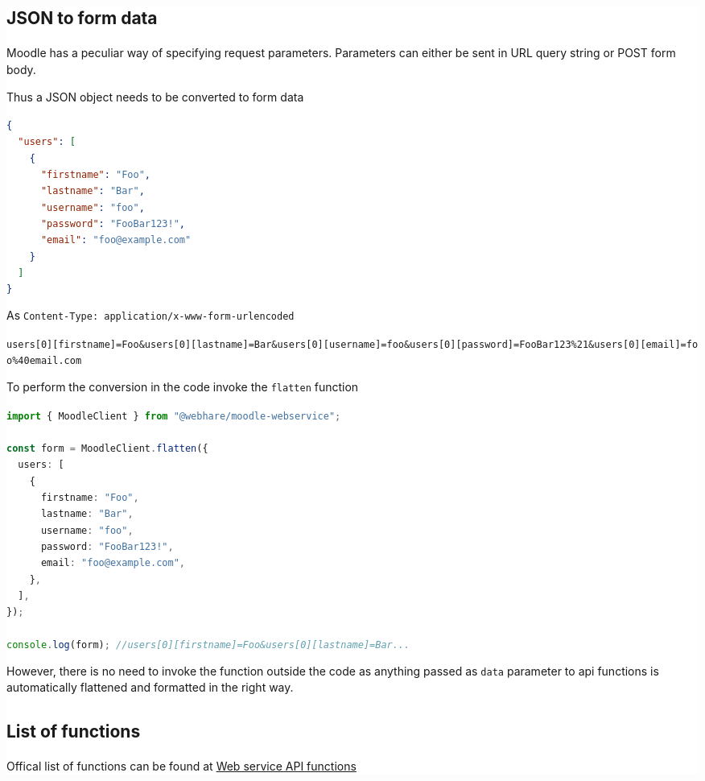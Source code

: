 ## JSON to form data

Moodle has a peculiar way of specifying request parameters.
Parameters can either be sent in URL query string or POST form body.

Thus a JSON object needs to be converted to form data

```json
{
  "users": [
    {
      "firstname": "Foo",
      "lastname": "Bar",
      "username": "foo",
      "password": "FooBar123!",
      "email": "foo@example.com"
    }
  ]
}
```

As `Content-Type: application/x-www-form-urlencoded`

```
users[0][firstname]=Foo&users[0][lastname]=Bar&users[0][username]=foo&users[0][password]=FooBar123%21&users[0][email]=foo%40email.com
```

To perform the conversion in the code invoke the `flatten` function

```ts
import { MoodleClient } from "@webhare/moodle-webservice";

const form = MoodleClient.flatten({
  users: [
    {
      firstname: "Foo",
      lastname: "Bar",
      username: "foo",
      password: "FooBar123!",
      email: "foo@example.com",
    },
  ],
});

console.log(form); //users[0][firstname]=Foo&users[0][lastname]=Bar...
```

However, there is no need to invoke the function outside the code as anything passed as `data` parameter to api functions is automatically flattened and formatted in the right way.

## List of functions

Offical list of functions can be found at [Web service API functions](https://docs.moodle.org/dev/Web_service_API_functions)
